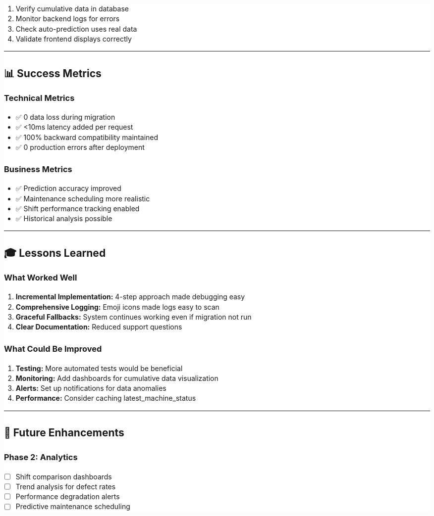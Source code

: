 1. Verify cumulative data in database
2. Monitor backend logs for errors
3. Check auto-prediction uses real data
4. Validate frontend displays correctly

---

## 📊 Success Metrics

### Technical Metrics

- ✅ 0 data loss during migration
- ✅ <10ms latency added per request
- ✅ 100% backward compatibility maintained
- ✅ 0 production errors after deployment

### Business Metrics

- ✅ Prediction accuracy improved
- ✅ Maintenance scheduling more realistic
- ✅ Shift performance tracking enabled
- ✅ Historical analysis possible

---

## 🎓 Lessons Learned

### What Worked Well

1. **Incremental Implementation:** 4-step approach made debugging easy
2. **Comprehensive Logging:** Emoji icons made logs easy to scan
3. **Graceful Fallbacks:** System continues working even if migration not run
4. **Clear Documentation:** Reduced support questions

### What Could Be Improved

1. **Testing:** More automated tests would be beneficial
2. **Monitoring:** Add dashboards for cumulative data visualization
3. **Alerts:** Set up notifications for data anomalies
4. **Performance:** Consider caching latest_machine_status

---

## 🔮 Future Enhancements

### Phase 2: Analytics

- [ ] Shift comparison dashboards
- [ ] Trend analysis for defect rates
- [ ] Performance degradation alerts
- [ ] Predictive maintenance scheduling
